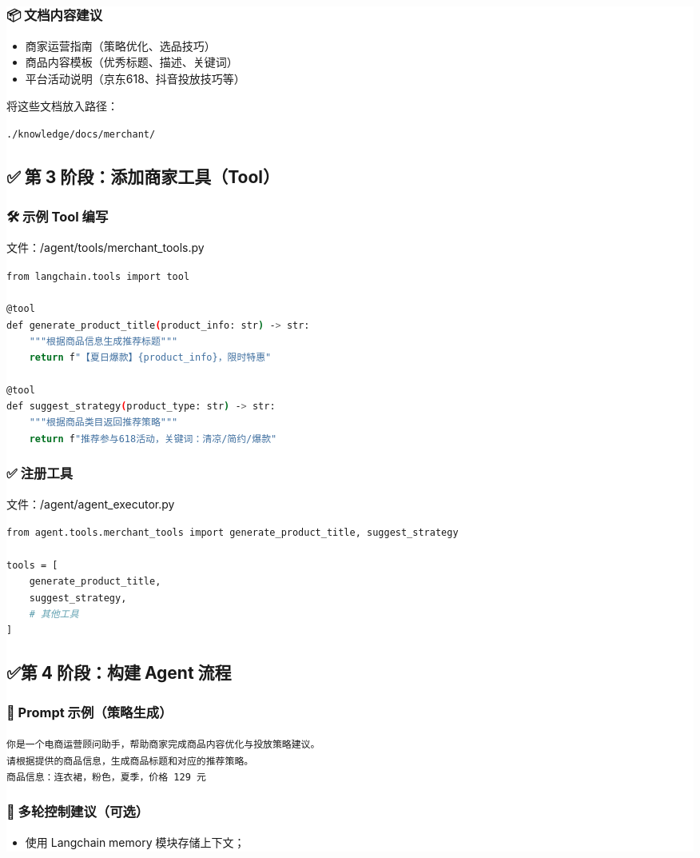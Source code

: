 ### 📦 文档内容建议

- 商家运营指南（策略优化、选品技巧）
- 商品内容模板（优秀标题、描述、关键词）
- 平台活动说明（京东618、抖音投放技巧等）

将这些文档放入路径：

```bash
./knowledge/docs/merchant/
```

## ✅ 第 3 阶段：添加商家工具（Tool）

### 🛠 示例 Tool 编写

文件：/agent/tools/merchant_tools.py
```bash
from langchain.tools import tool

@tool
def generate_product_title(product_info: str) -> str:
    """根据商品信息生成推荐标题"""
    return f"【夏日爆款】{product_info}，限时特惠"

@tool
def suggest_strategy(product_type: str) -> str:
    """根据商品类目返回推荐策略"""
    return f"推荐参与618活动，关键词：清凉/简约/爆款"
```

### ✅ 注册工具
文件：/agent/agent_executor.py
```bash
from agent.tools.merchant_tools import generate_product_title, suggest_strategy

tools = [
    generate_product_title,
    suggest_strategy,
    # 其他工具
]
```

##  ✅第 4 阶段：构建 Agent 流程
### 🤖 Prompt 示例（策略生成）
```bash
你是一个电商运营顾问助手，帮助商家完成商品内容优化与投放策略建议。
请根据提供的商品信息，生成商品标题和对应的推荐策略。
商品信息：连衣裙，粉色，夏季，价格 129 元
```

### 🧠 多轮控制建议（可选）
- 使用 Langchain memory 模块存储上下文；
